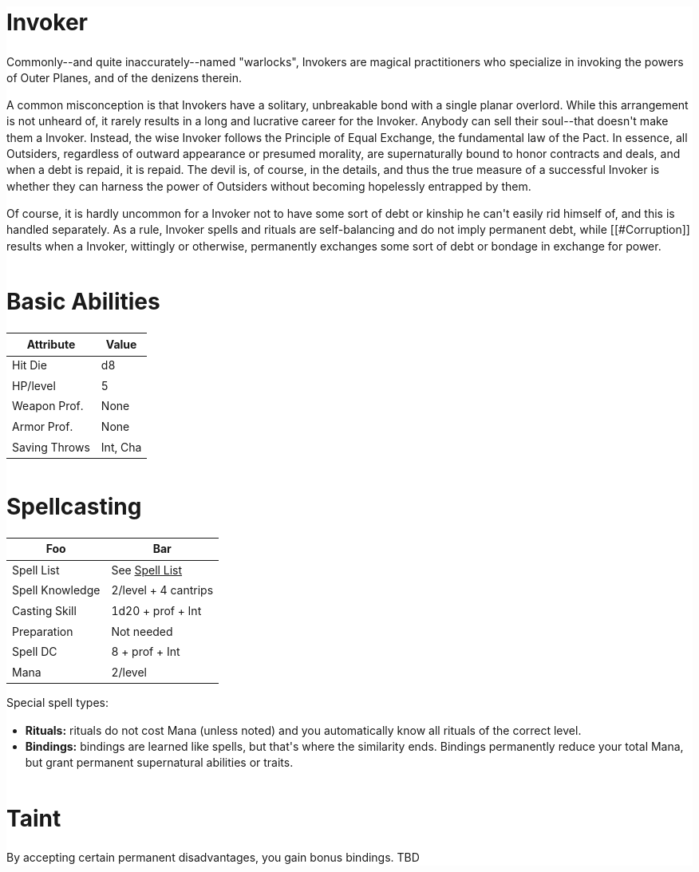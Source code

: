 # Invoker

Commonly--and quite inaccurately--named "warlocks", Invokers are magical practitioners who specialize in invoking the powers of Outer Planes, and of the denizens therein.

A common misconception is that Invokers have a solitary, unbreakable bond with a single planar overlord. While this arrangement is not unheard of, it rarely results in a long and lucrative career for the Invoker. Anybody can sell their soul--that doesn't make them a Invoker. Instead, the wise Invoker follows the Principle of Equal Exchange, the fundamental law of the Pact. In essence, all Outsiders, regardless of outward appearance or presumed morality, are supernaturally bound to honor contracts and deals, and when a debt is repaid, it is repaid. The devil is, of course, in the details, and thus the true measure of a successful Invoker is whether they can harness the power of Outsiders without becoming hopelessly entrapped by them.

Of course, it is hardly uncommon for a Invoker not to have some sort of debt or kinship he can't easily rid himself of, and this is handled separately. As a rule, Invoker spells and rituals are self-balancing and do not imply permanent debt, while [[#Corruption]] results when a Invoker, wittingly or otherwise, permanently exchanges some sort of debt or bondage in exchange for power.


# Basic Abilities
Attribute     | Value
---------     | -----
Hit Die       | d8
HP/level      | 5
Weapon Prof.  | None
Armor Prof.   | None
Saving Throws | Int, Cha



# Spellcasting

Foo                | Bar                  |
------------------ | -------------------- |
Spell List         | See [Spell List](<#Spells>) |
Spell Knowledge    | 2/level + 4 cantrips |
Casting Skill      | 1d20 + prof + Int    |
Preparation        | Not needed           |
Spell DC           | 8 + prof + Int       |
Mana               | 2/level              |

Special spell types:
+ **Rituals:** rituals do not cost Mana (unless noted) and you automatically know all rituals of the correct level.
+ **Bindings:** bindings are learned like spells, but that's where the similarity ends. Bindings permanently reduce your total Mana, but grant permanent supernatural abilities or traits.


# Taint
By accepting certain permanent disadvantages, you gain bonus bindings. TBD
